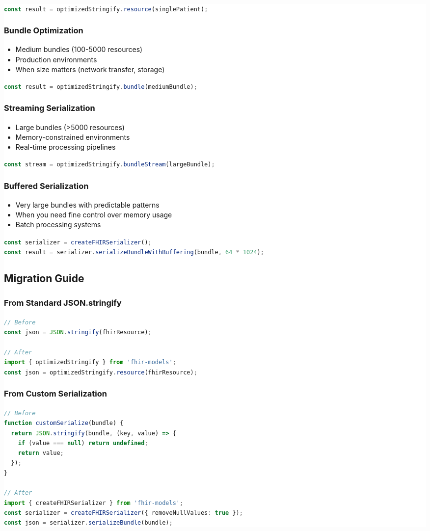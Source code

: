 ```typescript
const result = optimizedStringify.resource(singlePatient);
```

### Bundle Optimization
- Medium bundles (100-5000 resources)
- Production environments
- When size matters (network transfer, storage)

```typescript
const result = optimizedStringify.bundle(mediumBundle);
```

### Streaming Serialization
- Large bundles (>5000 resources)
- Memory-constrained environments
- Real-time processing pipelines

```typescript
const stream = optimizedStringify.bundleStream(largeBundle);
```

### Buffered Serialization
- Very large bundles with predictable patterns
- When you need fine control over memory usage
- Batch processing systems

```typescript
const serializer = createFHIRSerializer();
const result = serializer.serializeBundleWithBuffering(bundle, 64 * 1024);
```

## Migration Guide

### From Standard JSON.stringify

```typescript
// Before
const json = JSON.stringify(fhirResource);

// After
import { optimizedStringify } from 'fhir-models';
const json = optimizedStringify.resource(fhirResource);
```

### From Custom Serialization

```typescript
// Before
function customSerialize(bundle) {
  return JSON.stringify(bundle, (key, value) => {
    if (value === null) return undefined;
    return value;
  });
}

// After
import { createFHIRSerializer } from 'fhir-models';
const serializer = createFHIRSerializer({ removeNullValues: true });
const json = serializer.serializeBundle(bundle);
```
